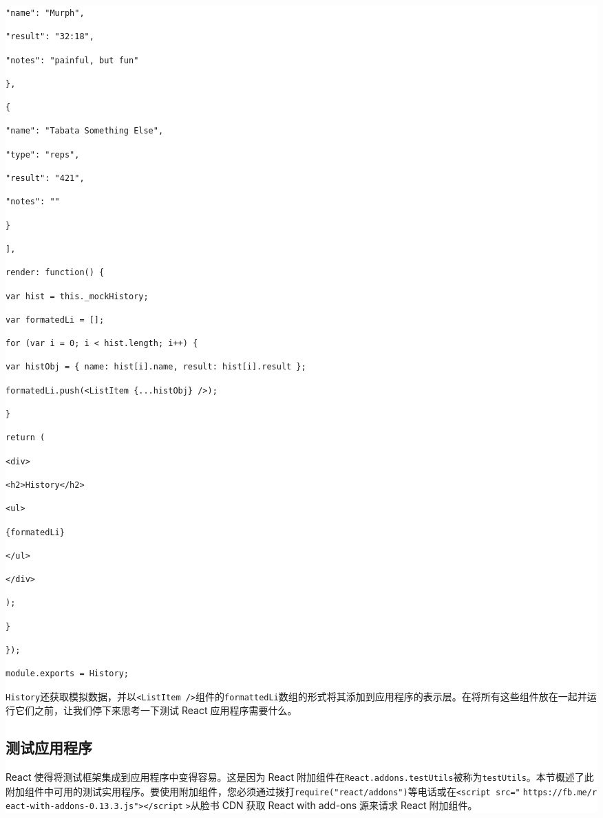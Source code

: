 `"name": "Murph",`

`"result": "32:18",`

`"notes": "painful, but fun"`

`},`

`{`

`"name": "Tabata Something Else",`

`"type": "reps",`

`"result": "421",`

`"notes": ""`

`}`

`],`

`render: function() {`

`var hist = this._mockHistory;`

`var formatedLi = [];`

`for (var i = 0; i < hist.length; i++) {`

`var histObj = { name: hist[i].name, result: hist[i].result };`

`formatedLi.push(<ListItem {...histObj} />);`

`}`

`return (`

`<div>`

`<h2>History</h2>`

`<ul>`

`{formatedLi}`

`</ul>`

`</div>`

`);`

`}`

`});`

`module.exports = History;`

`History`还获取模拟数据，并以`<ListItem />`组件的`formattedLi`数组的形式将其添加到应用程序的表示层。在将所有这些组件放在一起并运行它们之前，让我们停下来思考一下测试 React 应用程序需要什么。

## 测试应用程序

React 使得将测试框架集成到应用程序中变得容易。这是因为 React 附加组件在`React.addons.testUtils`被称为`testUtils`。本节概述了此附加组件中可用的测试实用程序。要使用附加组件，您必须通过拨打`require("react/addons")`等电话或在`<script src="` `https://fb.me/react-with-addons-0.13.3.js"></script` `>`从脸书 CDN 获取 React with add-ons 源来请求 React 附加组件。
